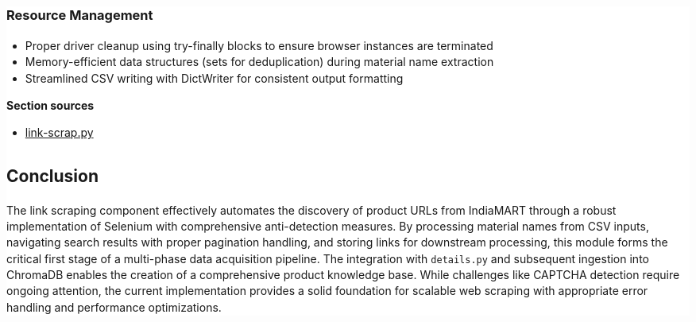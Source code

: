 ### Resource Management
- Proper driver cleanup using try-finally blocks to ensure browser instances are terminated
- Memory-efficient data structures (sets for deduplication) during material name extraction
- Streamlined CSV writing with DictWriter for consistent output formatting

**Section sources**
- [link-scrap.py](file://link-scrap.py#L1-L162)

## Conclusion

The link scraping component effectively automates the discovery of product URLs from IndiaMART through a robust implementation of Selenium with comprehensive anti-detection measures. By processing material names from CSV inputs, navigating search results with proper pagination handling, and storing links for downstream processing, this module forms the critical first stage of a multi-phase data acquisition pipeline. The integration with `details.py` and subsequent ingestion into ChromaDB enables the creation of a comprehensive product knowledge base. While challenges like CAPTCHA detection require ongoing attention, the current implementation provides a solid foundation for scalable web scraping with appropriate error handling and performance optimizations.